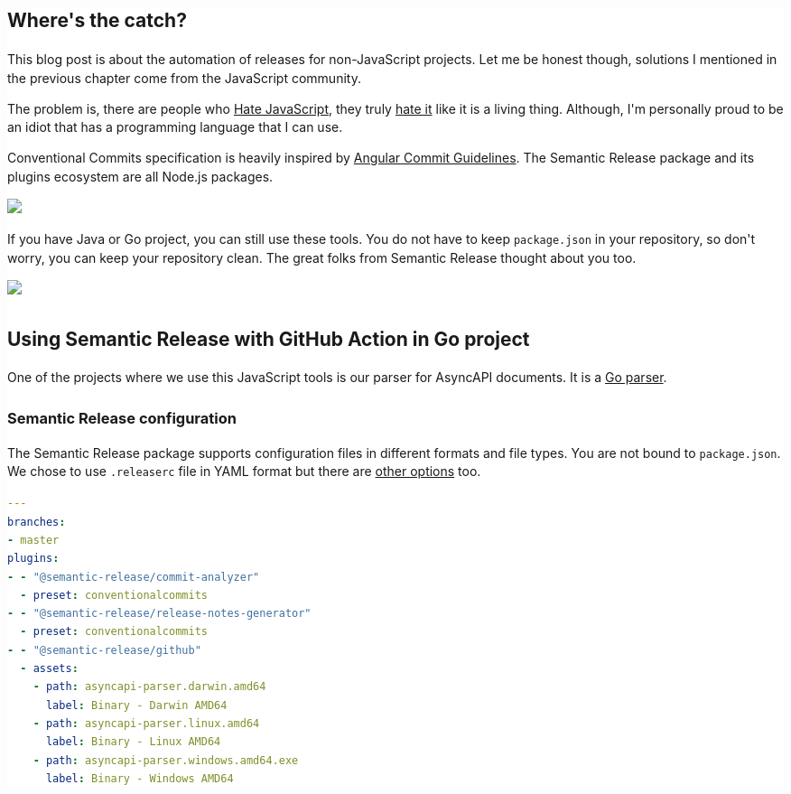 ## Where's the catch?

This blog post is about the automation of releases for non-JavaScript projects. Let me be honest though, solutions I mentioned in the previous chapter come from the JavaScript community.

The problem is, there are people who [Hate JavaScript](https://www.reddit.com/r/javascript/comments/9pwzpn/why_do_people_hate_javascript/), they truly [hate it](https://www.quora.com/Why-is-JavaScript-so-hated) like it is a living thing. Although, I'm personally proud to be an idiot that has a programming language that I can use.

Conventional Commits specification is heavily inspired by [Angular Commit Guidelines](https://github.com/angular/angular/blob/22b96b9/CONTRIBUTING.md#commit-message-format). The Semantic Release package and its plugins ecosystem are all Node.js packages.

![](https://media.giphy.com/media/10FHR5A4cXqVrO/giphy.gif)

If you have Java or Go project, you can still use these tools. You do not have to keep `package.json` in your repository, so don't worry, you can keep your repository clean. The great folks from Semantic Release thought about you too.

![](https://media.giphy.com/media/QynGWwS6GdOMj6cvmz/giphy-downsized.gif)

## Using Semantic Release with GitHub Action in Go project

One of the projects where we use this JavaScript tools is our parser for AsyncAPI documents. It is a [Go parser](https://github.com/asyncapi/parser-go).

### Semantic Release configuration

The Semantic Release package supports configuration files in different formats and file types. You are not bound to `package.json`. We chose to use `.releaserc` file in YAML format but there are [other options](https://github.com/semantic-release/semantic-release/blob/master/docs/usage/configuration.md#configuration-file) too.

```yaml
---
branches:
- master
plugins:
- - "@semantic-release/commit-analyzer"
  - preset: conventionalcommits
- - "@semantic-release/release-notes-generator"
  - preset: conventionalcommits
- - "@semantic-release/github"
  - assets:
    - path: asyncapi-parser.darwin.amd64
      label: Binary - Darwin AMD64
    - path: asyncapi-parser.linux.amd64
      label: Binary - Linux AMD64
    - path: asyncapi-parser.windows.amd64.exe
      label: Binary - Windows AMD64
```
